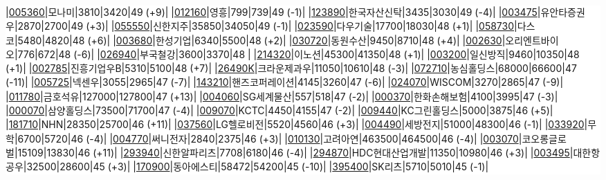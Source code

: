 |[005360](https://finance.daum.net/quotes/A005360)|모나미|3810|3420|49 (+9)|
|[012160](https://finance.daum.net/quotes/A012160)|영흥|799|739|49 (-1)|
|[123890](https://finance.daum.net/quotes/A123890)|한국자산신탁|3435|3030|49 (-4)|
|[003475](https://finance.daum.net/quotes/A003475)|유안타증권우|2870|2700|49 (+3)|
|[055550](https://finance.daum.net/quotes/A055550)|신한지주|35850|34050|49 (-1)|
|[023590](https://finance.daum.net/quotes/A023590)|다우기술|17700|18030|48 (+1)|
|[058730](https://finance.daum.net/quotes/A058730)|다스코|5480|4820|48 (+6)|
|[003680](https://finance.daum.net/quotes/A003680)|한성기업|6340|5500|48 (+2)|
|[030720](https://finance.daum.net/quotes/A030720)|동원수산|9450|8710|48 (+4)|
|[002630](https://finance.daum.net/quotes/A002630)|오리엔트바이오|776|672|48 (-6)|
|[026940](https://finance.daum.net/quotes/A026940)|부국철강|3600|3370|48 |
|[214320](https://finance.daum.net/quotes/A214320)|이노션|45300|41350|48 (+1)|
|[003200](https://finance.daum.net/quotes/A003200)|일신방직|9460|10350|48 (+1)|
|[002785](https://finance.daum.net/quotes/A002785)|진흥기업우B|5310|5100|48 (+7)|
|[26490K](https://finance.daum.net/quotes/A26490K)|크라운제과우|11050|10610|48 (-3)|
|[072710](https://finance.daum.net/quotes/A072710)|농심홀딩스|68000|66600|47 (-11)|
|[005725](https://finance.daum.net/quotes/A005725)|넥센우|3055|2965|47 (-7)|
|[143210](https://finance.daum.net/quotes/A143210)|핸즈코퍼레이션|4145|3260|47 (-6)|
|[024070](https://finance.daum.net/quotes/A024070)|WISCOM|3270|2865|47 (-9)|
|[011780](https://finance.daum.net/quotes/A011780)|금호석유|127000|127800|47 (+13)|
|[004060](https://finance.daum.net/quotes/A004060)|SG세계물산|557|518|47 (-2)|
|[000370](https://finance.daum.net/quotes/A000370)|한화손해보험|4100|3995|47 (-3)|
|[000070](https://finance.daum.net/quotes/A000070)|삼양홀딩스|73500|71700|47 (-4)|
|[009070](https://finance.daum.net/quotes/A009070)|KCTC|4450|4155|47 (-2)|
|[009440](https://finance.daum.net/quotes/A009440)|KC그린홀딩스|5000|3875|46 (+5)|
|[181710](https://finance.daum.net/quotes/A181710)|NHN|28350|25700|46 (+11)|
|[037560](https://finance.daum.net/quotes/A037560)|LG헬로비전|5520|4560|46 (+3)|
|[004490](https://finance.daum.net/quotes/A004490)|세방전지|51000|48300|46 (-1)|
|[033920](https://finance.daum.net/quotes/A033920)|무학|6700|5720|46 (-4)|
|[004770](https://finance.daum.net/quotes/A004770)|써니전자|2840|2375|46 (+3)|
|[010130](https://finance.daum.net/quotes/A010130)|고려아연|463500|464500|46 (-4)|
|[003070](https://finance.daum.net/quotes/A003070)|코오롱글로벌|15109|13830|46 (+11)|
|[293940](https://finance.daum.net/quotes/A293940)|신한알파리츠|7708|6180|46 (-4)|
|[294870](https://finance.daum.net/quotes/A294870)|HDC현대산업개발|11350|10980|46 (+3)|
|[003495](https://finance.daum.net/quotes/A003495)|대한항공우|32500|28600|45 (+3)|
|[170900](https://finance.daum.net/quotes/A170900)|동아에스티|58472|54200|45 (-10)|
|[395400](https://finance.daum.net/quotes/A395400)|SK리츠|5710|5010|45 (-1)|